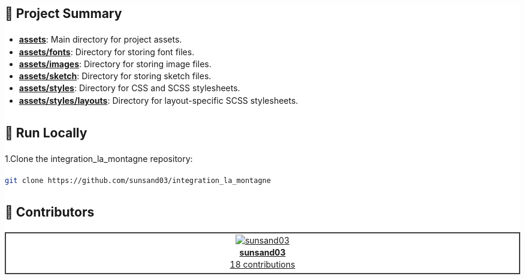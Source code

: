## 📝 Project Summary

- [**assets**](assets): Main directory for project assets.
- [**assets/fonts**](assets/fonts): Directory for storing font files.
- [**assets/images**](assets/images): Directory for storing image files.
- [**assets/sketch**](assets/sketch): Directory for storing sketch files.
- [**assets/styles**](assets/styles): Directory for CSS and SCSS stylesheets.
- [**assets/styles/layouts**](assets/styles/layouts): Directory for layout-specific SCSS stylesheets.





## 🚀 Run Locally
1.Clone the integration_la_montagne repository:
```sh
git clone https://github.com/sunsand03/integration_la_montagne
```


## 🙌 Contributors

<table style="border:1px solid #404040;text-align:center;width:100%">
<tr><td style="width:14.29%;border:1px solid #404040;">
        <a href="https://github.com/sunsand03" spellcheck="false">
          <img src="https://avatars.githubusercontent.com/u/115694612?v=4?s=100" width="100px;" alt="sunsand03"/>
          <br />
          <b>sunsand03</b>
        </a>
        <br />
        <a href="https://github.com/sunsand03/integration_la_montagne/commits?author=sunsand03" title="Contributions" spellcheck="false">
          18 contributions
        </a>
      </td></table>



